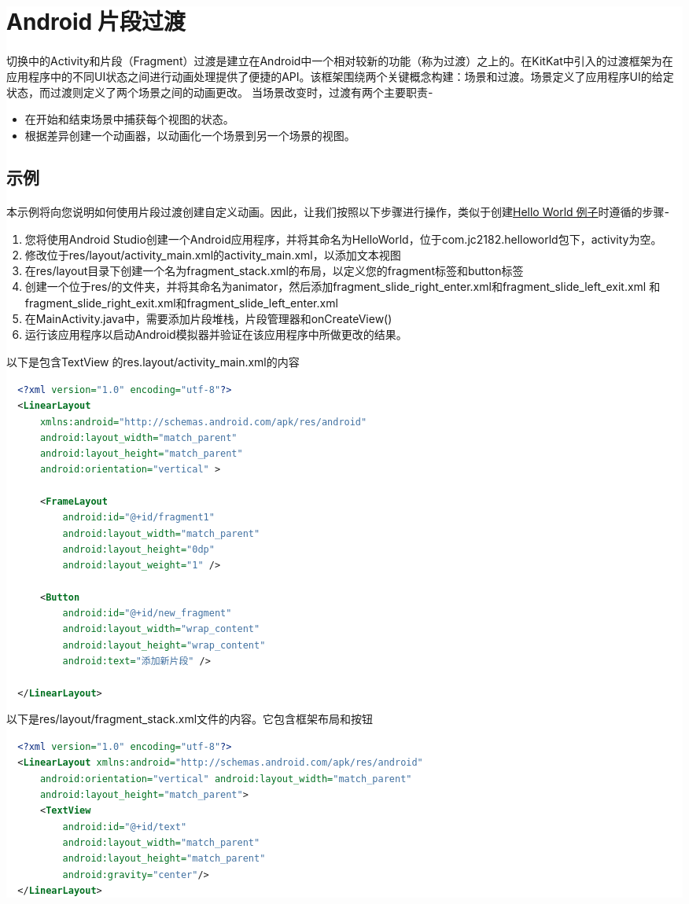 # Android 片段过渡
  
  切换中的Activity和片段（Fragment）过渡是建立在Android中一个相对较新的功能（称为过渡）之上的。在KitKat中引入的过渡框架为在应用程序中的不同UI状态之间进行动画处理提供了便捷的API。该框架围绕两个关键概念构建：场景和过渡。场景定义了应用程序UI的给定状态，而过渡则定义了两个场景之间的动画更改。 当场景改变时，过渡有两个主要职责-
  
  - 在开始和结束场景中捕获每个视图的状态。
  - 根据差异创建一个动画器，以动画化一个场景到另一个场景的视图。

  
  ## 示例
  
  本示例将向您说明如何使用片段过渡创建自定义动画。因此，让我们按照以下步骤进行操作，类似于创建[Hello World 例子](https://www.jc2182.com/andriod/android-hello-world.html)时遵循的步骤-
  
  1. 您将使用Android Studio创建一个Android应用程序，并将其命名为HelloWorld，位于com.jc2182.helloworld包下，activity为空。
  2. 修改位于res/layout/activity_main.xml的activity_main.xml，以添加文本视图
  3. 在res/layout目录下创建一个名为fragment_stack.xml的布局，以定义您的fragment标签和button标签
  4. 创建一个位于res/的文件夹，并将其命名为animator，然后添加fragment_slide_right_enter.xml和fragment_slide_left_exit.xml 和 fragment_slide_right_exit.xml和fragment_slide_left_enter.xml
  5. 在MainActivity.java中，需要添加片段堆栈，片段管理器和onCreateView()
  6. 运行该应用程序以启动Android模拟器并验证在该应用程序中所做更改的结果。
  
  以下是包含TextView 的res.layout/activity_main.xml的内容
  
```xml
  <?xml version="1.0" encoding="utf-8"?>
  <LinearLayout
      xmlns:android="http://schemas.android.com/apk/res/android"
      android:layout_width="match_parent"
      android:layout_height="match_parent"
      android:orientation="vertical" >
  
      <FrameLayout
          android:id="@+id/fragment1"
          android:layout_width="match_parent"
          android:layout_height="0dp"
          android:layout_weight="1" />
  
      <Button
          android:id="@+id/new_fragment"
          android:layout_width="wrap_content"
          android:layout_height="wrap_content"
          android:text="添加新片段" />
  
  </LinearLayout>
```
  
  
  
  以下是res/layout/fragment_stack.xml文件的内容。它包含框架布局和按钮
  
```xml
  <?xml version="1.0" encoding="utf-8"?>
  <LinearLayout xmlns:android="http://schemas.android.com/apk/res/android"
      android:orientation="vertical" android:layout_width="match_parent"
      android:layout_height="match_parent">
      <TextView
          android:id="@+id/text"
          android:layout_width="match_parent"
          android:layout_height="match_parent"
          android:gravity="center"/>
  </LinearLayout>
```
  